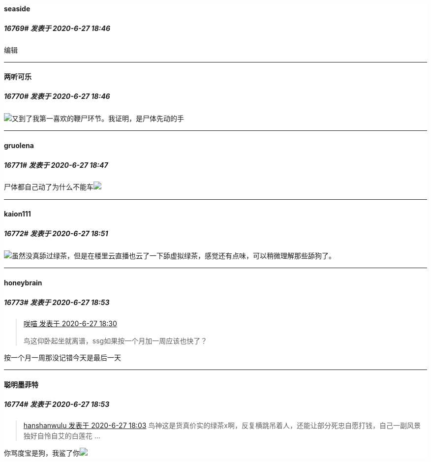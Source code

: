 ####  seaside  
##### 16769#       发表于 2020-6-27 18:46


编辑


-----

####  两听可乐  
##### 16770#       发表于 2020-6-27 18:46


<img src="https://static.saraba1st.com/image/smiley/face2017/037.png" referrerpolicy="no-referrer">又到了我第一喜欢的鞭尸环节。我证明，是尸体先动的手


-----

####  gruolena  
##### 16771#       发表于 2020-6-27 18:47


尸体都自己动了为什么不能车<img src="https://static.saraba1st.com/image/smiley/face2017/067.png" referrerpolicy="no-referrer">


-----

####  kaion111  
##### 16772#       发表于 2020-6-27 18:51


<img src="https://static.saraba1st.com/image/smiley/face2017/067.png" referrerpolicy="no-referrer">虽然没真舔过绿茶，但是在楼里云直播也云了一下舔虚拟绿茶，感觉还有点味，可以稍微理解那些舔狗了。


-----

####  honeybrain  
##### 16773#       发表于 2020-6-27 18:53


<blockquote><a href="httphttps://bbs.saraba1st.com/2b/forum.php?mod=redirect&amp;goto=findpost&amp;pid=47973932&amp;ptid=1942338" target="_blank">咲喵 发表于 2020-6-27 18:30</a>

鸟这仰卧起坐就离谱，ssg如果按一个月加一周应该也快了？</blockquote>
按一个月一周那没记错今天是最后一天


-----

####  聪明墨菲特  
##### 16774#       发表于 2020-6-27 18:53


<blockquote><a href="httphttps://bbs.saraba1st.com/2b/forum.php?mod=redirect&amp;goto=findpost&amp;pid=47973525&amp;ptid=1942338" target="_blank">hanshanwulu 发表于 2020-6-27 18:03</a>
鸟神这是货真价实的绿茶x啊，反复横跳吊着人，还能让部分死忠自愿打钱，自己一副风景独好自怜自艾的白莲花 ...</blockquote>
你骂度宝是狗，我鲨了你<img src="https://static.saraba1st.com/image/smiley/face2017/067.png" referrerpolicy="no-referrer">
